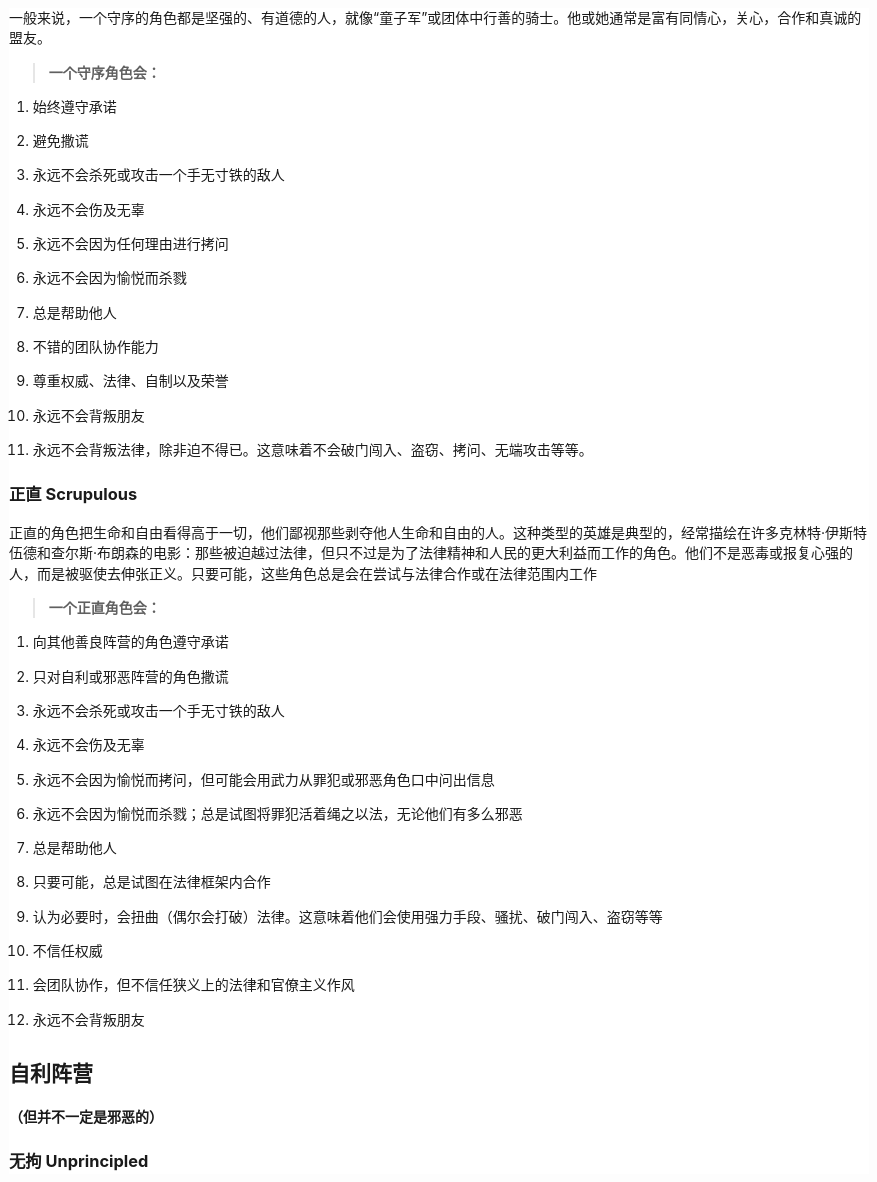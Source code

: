 一般来说，一个守序的角色都是坚强的、有道德的人，就像“童子军”或团体中行善的骑士。他或她通常是富有同情心，关心，合作和真诚的盟友。

> **一个守序角色会：**

1. 始终遵守承诺

2. 避免撒谎

3. 永远不会杀死或攻击一个手无寸铁的敌人

4. 永远不会伤及无辜

5. 永远不会因为任何理由进行拷问

6. 永远不会因为愉悦而杀戮

7. 总是帮助他人

8. 不错的团队协作能力

9. 尊重权威、法律、自制以及荣誉

10. 永远不会背叛朋友

11. 永远不会背叛法律，除非迫不得已。这意味着不会破门闯入、盗窃、拷问、无端攻击等等。

### 正直 Scrupulous

正直的角色把生命和自由看得高于一切，他们鄙视那些剥夺他人生命和自由的人。这种类型的英雄是典型的，经常描绘在许多克林特·伊斯特伍德和查尔斯·布朗森的电影：那些被迫越过法律，但只不过是为了法律精神和人民的更大利益而工作的角色。他们不是恶毒或报复心强的人，而是被驱使去伸张正义。只要可能，这些角色总是会在尝试与法律合作或在法律范围内工作

> **一个正直角色会：**

1. 向其他善良阵营的角色遵守承诺

2. 只对自利或邪恶阵营的角色撒谎

3. 永远不会杀死或攻击一个手无寸铁的敌人

4. 永远不会伤及无辜

5. 永远不会因为愉悦而拷问，但可能会用武力从罪犯或邪恶角色口中问出信息

6. 永远不会因为愉悦而杀戮；总是试图将罪犯活着绳之以法，无论他们有多么邪恶

7. 总是帮助他人

8. 只要可能，总是试图在法律框架内合作

9. 认为必要时，会扭曲（偶尔会打破）法律。这意味着他们会使用强力手段、骚扰、破门闯入、盗窃等等

10. 不信任权威

11. 会团队协作，但不信任狭义上的法律和官僚主义作风

12. 永远不会背叛朋友

## 自利阵营

**（但并不一定是邪恶的）**

### 无拘 Unprincipled
